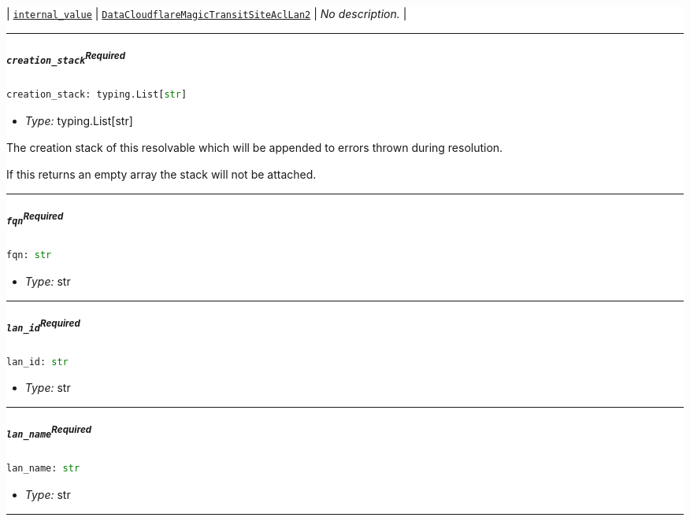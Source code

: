 | <code><a href="#@cdktf/provider-cloudflare.dataCloudflareMagicTransitSiteAcl.DataCloudflareMagicTransitSiteAclLan2OutputReference.property.internalValue">internal_value</a></code> | <code><a href="#@cdktf/provider-cloudflare.dataCloudflareMagicTransitSiteAcl.DataCloudflareMagicTransitSiteAclLan2">DataCloudflareMagicTransitSiteAclLan2</a></code> | *No description.* |

---

##### `creation_stack`<sup>Required</sup> <a name="creation_stack" id="@cdktf/provider-cloudflare.dataCloudflareMagicTransitSiteAcl.DataCloudflareMagicTransitSiteAclLan2OutputReference.property.creationStack"></a>

```python
creation_stack: typing.List[str]
```

- *Type:* typing.List[str]

The creation stack of this resolvable which will be appended to errors thrown during resolution.

If this returns an empty array the stack will not be attached.

---

##### `fqn`<sup>Required</sup> <a name="fqn" id="@cdktf/provider-cloudflare.dataCloudflareMagicTransitSiteAcl.DataCloudflareMagicTransitSiteAclLan2OutputReference.property.fqn"></a>

```python
fqn: str
```

- *Type:* str

---

##### `lan_id`<sup>Required</sup> <a name="lan_id" id="@cdktf/provider-cloudflare.dataCloudflareMagicTransitSiteAcl.DataCloudflareMagicTransitSiteAclLan2OutputReference.property.lanId"></a>

```python
lan_id: str
```

- *Type:* str

---

##### `lan_name`<sup>Required</sup> <a name="lan_name" id="@cdktf/provider-cloudflare.dataCloudflareMagicTransitSiteAcl.DataCloudflareMagicTransitSiteAclLan2OutputReference.property.lanName"></a>

```python
lan_name: str
```

- *Type:* str

---
